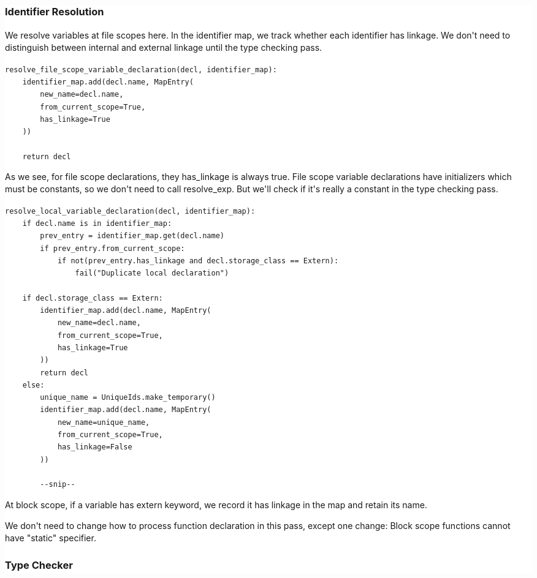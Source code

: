 ### Identifier Resolution

We resolve variables at file scopes here.
In the identifier map, we track whether each identifier has linkage. We don't need to distinguish between internal and external linkage until the type checking pass.

```
resolve_file_scope_variable_declaration(decl, identifier_map):
	identifier_map.add(decl.name, MapEntry(
		new_name=decl.name,
		from_current_scope=True,
		has_linkage=True
	))

	return decl
```

As we see, for file scope declarations, they has_linkage is always true. File scope variable declarations have initializers which must be constants, so we don't need to call resolve_exp. But we'll check if it's really a constant in the type checking pass.

```
resolve_local_variable_declaration(decl, identifier_map):
	if decl.name is in identifier_map:
		prev_entry = identifier_map.get(decl.name)
		if prev_entry.from_current_scope:
			if not(prev_entry.has_linkage and decl.storage_class == Extern):
				fail("Duplicate local declaration")

	if decl.storage_class == Extern:
		identifier_map.add(decl.name, MapEntry(
			new_name=decl.name,
			from_current_scope=True,
			has_linkage=True
		))
		return decl
	else:
		unique_name = UniqueIds.make_temporary()
		identifier_map.add(decl.name, MapEntry(
			new_name=unique_name,
			from_current_scope=True,
			has_linkage=False
		))

		--snip--
```

At block scope, if a variable has extern keyword, we record it has linkage in the map and retain its name.

We don't need to change how to process function declaration in this pass, except one change: Block scope functions cannot have "static" specifier.

### Type Checker

